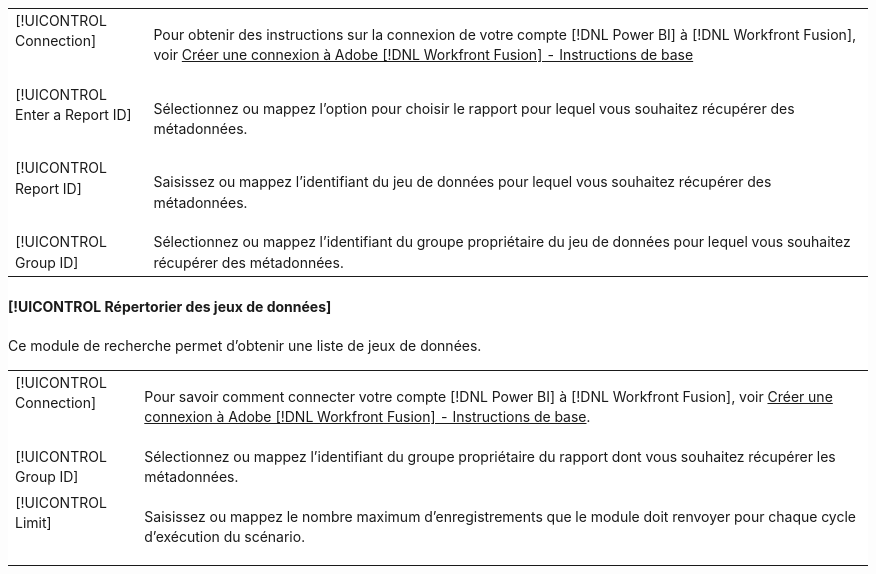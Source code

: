 <table>
  <col/>
  <col/>
  <tbody>
    <tr>
      <td role="rowheader">[!UICONTROL Connection]</td>
   <td> <p>Pour obtenir des instructions sur la connexion de votre compte [!DNL Power BI] à [!DNL Workfront Fusion], voir <a href="/help/workfront-fusion/create-scenarios/connect-to-apps/connect-to-fusion-general.md" class="MCXref xref" data-mc-variable-override="">Créer une connexion à Adobe [!DNL Workfront Fusion] - Instructions de base</a></p> </td> 
    </tr>
    <tr>
      <td role="rowheader">[!UICONTROL Enter a Report ID]</td>
      <td>
        <p>Sélectionnez ou mappez l’option pour choisir le rapport pour lequel vous souhaitez récupérer des métadonnées.</p>
      </td>
    </tr>
    <tr>
      <td role="rowheader">[!UICONTROL Report ID]</td>
      <td>
        <p>Saisissez ou mappez l’identifiant du jeu de données pour lequel vous souhaitez récupérer des métadonnées.</p>
      </td>
    </tr>
    <tr>
      <td role="rowheader">[!UICONTROL Group ID]  </td>
      <td>Sélectionnez ou mappez l’identifiant du groupe propriétaire du jeu de données pour lequel vous souhaitez récupérer des métadonnées.</td>
    </tr>
  </tbody>
</table>

#### [!UICONTROL Répertorier des jeux de données]

Ce module de recherche permet d’obtenir une liste de jeux de données.

<table>
  <col/>
  <col/>
  <tbody>
    <tr>
      <td role="rowheader">[!UICONTROL Connection]</td>
   <td> <p>Pour savoir comment connecter votre compte [!DNL Power BI] à [!DNL Workfront Fusion], voir <a href="/help/workfront-fusion/create-scenarios/connect-to-apps/connect-to-fusion-general.md" class="MCXref xref" data-mc-variable-override="">Créer une connexion à Adobe [!DNL Workfront Fusion] - Instructions de base</a>.</p> </td> 
    </tr>
    <tr>
      <td role="rowheader">[!UICONTROL Group ID]  </td>
      <td>Sélectionnez ou mappez l’identifiant du groupe propriétaire du rapport dont vous souhaitez récupérer les métadonnées.</td>
    </tr>
    <tr>
      <td role="rowheader">[!UICONTROL Limit]</td>
      <td>
        <p>Saisissez ou mappez le nombre maximum d’enregistrements que le module doit renvoyer pour chaque cycle d’exécution du scénario.</p>
      </td>
    </tr>
  </tbody>
</table>
